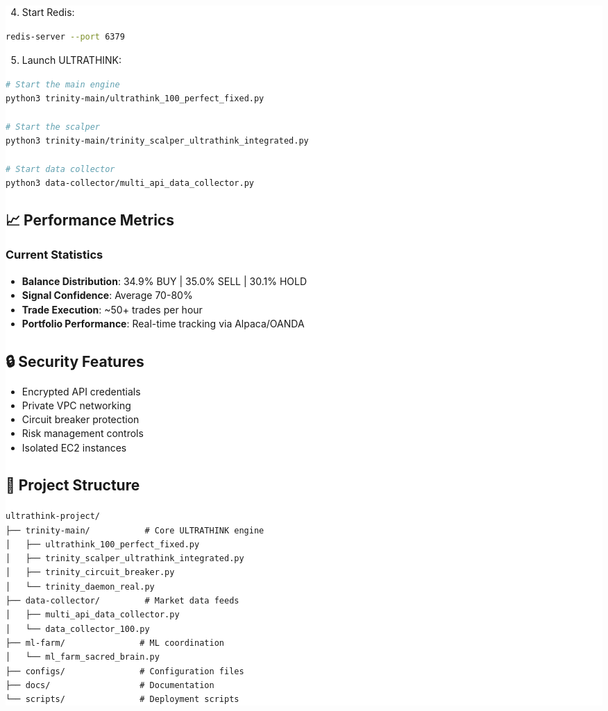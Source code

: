 4. Start Redis:
```bash
redis-server --port 6379
```

5. Launch ULTRATHINK:
```bash
# Start the main engine
python3 trinity-main/ultrathink_100_perfect_fixed.py

# Start the scalper
python3 trinity-main/trinity_scalper_ultrathink_integrated.py

# Start data collector
python3 data-collector/multi_api_data_collector.py
```

## 📈 Performance Metrics

### Current Statistics
- **Balance Distribution**: 34.9% BUY | 35.0% SELL | 30.1% HOLD
- **Signal Confidence**: Average 70-80%
- **Trade Execution**: ~50+ trades per hour
- **Portfolio Performance**: Real-time tracking via Alpaca/OANDA

## 🔒 Security Features

- Encrypted API credentials
- Private VPC networking
- Circuit breaker protection
- Risk management controls
- Isolated EC2 instances

## 📁 Project Structure

```
ultrathink-project/
├── trinity-main/           # Core ULTRATHINK engine
│   ├── ultrathink_100_perfect_fixed.py
│   ├── trinity_scalper_ultrathink_integrated.py
│   ├── trinity_circuit_breaker.py
│   └── trinity_daemon_real.py
├── data-collector/         # Market data feeds
│   ├── multi_api_data_collector.py
│   └── data_collector_100.py
├── ml-farm/               # ML coordination
│   └── ml_farm_sacred_brain.py
├── configs/               # Configuration files
├── docs/                  # Documentation
└── scripts/               # Deployment scripts
```
